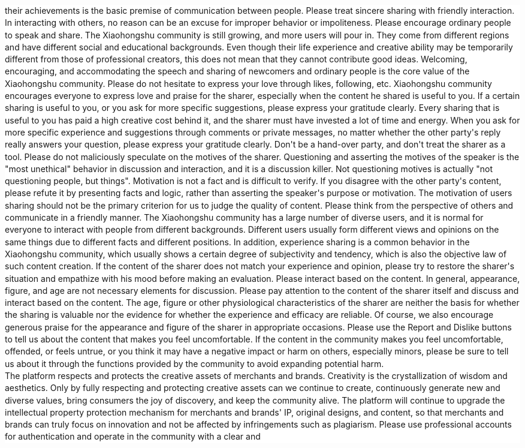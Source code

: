 their achievements is the basic premise of communication between people.
Please treat sincere sharing with friendly interaction. In interacting
with others, no reason can be an excuse for improper behavior or
impoliteness. Please encourage ordinary people to speak and share. The
Xiaohongshu community is still growing, and more users will pour in.
They come from different regions and have different social and
educational backgrounds. Even though their life experience and creative
ability may be temporarily different from those of professional
creators, this does not mean that they cannot contribute good ideas.
Welcoming, encouraging, and accommodating the speech and sharing of
newcomers and ordinary people is the core value of the Xiaohongshu
community. Please do not hesitate to express your love through likes,
following, etc. Xiaohongshu community encourages everyone to express
love and praise for the sharer, especially when the content he shared is
useful to you. If a certain sharing is useful to you, or you ask for
more specific suggestions, please express your gratitude clearly. Every
sharing that is useful to you has paid a high creative cost behind it,
and the sharer must have invested a lot of time and energy. When you ask
for more specific experience and suggestions through comments or private
messages, no matter whether the other party's reply really answers your
question, please express your gratitude clearly. Don't be a hand-over
party, and don't treat the sharer as a tool. Please do not maliciously
speculate on the motives of the sharer. Questioning and asserting the
motives of the speaker is the "most unethical" behavior in discussion
and interaction, and it is a discussion killer. Not questioning motives
is actually "not questioning people, but things". Motivation is not a
fact and is difficult to verify. If you disagree with the other party's
content, please refute it by presenting facts and logic, rather than
asserting the speaker's purpose or motivation. The motivation of users
sharing should not be the primary criterion for us to judge the quality
of content. Please think from the perspective of others and communicate
in a friendly manner. The Xiaohongshu community has a large number of
diverse users, and it is normal for everyone to interact with people
from different backgrounds. Different users usually form different views
and opinions on the same things due to different facts and different
positions. In addition, experience sharing is a common behavior in the
Xiaohongshu community, which usually shows a certain degree of
subjectivity and tendency, which is also the objective law of such
content creation. If the content of the sharer does not match your
experience and opinion, please try to restore the sharer's situation and
empathize with his mood before making an evaluation. Please interact
based on the content. In general, appearance, figure, and age are not
necessary elements for discussion. Please pay attention to the content
of the sharer itself and discuss and interact based on the content. The
age, figure or other physiological characteristics of the sharer are
neither the basis for whether the sharing is valuable nor the evidence
for whether the experience and efficacy are reliable. Of course, we also
encourage generous praise for the appearance and figure of the sharer in
appropriate occasions. Please use the Report and Dislike buttons to tell
us about the content that makes you feel uncomfortable. If the content
in the community makes you feel uncomfortable, offended, or feels
untrue, or you think it may have a negative impact or harm on others,
especially minors, please be sure to tell us about it through the
functions provided by the community to avoid expanding potential harm.  
The platform respects and protects the creative assets of merchants and
brands. Creativity is the crystallization of wisdom and aesthetics. Only
by fully respecting and protecting creative assets can we continue to
create, continuously generate new and diverse values, bring consumers
the joy of discovery, and keep the community alive. The platform will
continue to upgrade the intellectual property protection mechanism for
merchants and brands' IP, original designs, and content, so that
merchants and brands can truly focus on innovation and not be affected
by infringements such as plagiarism. Please use professional accounts
for authentication and operate in the community with a clear and
